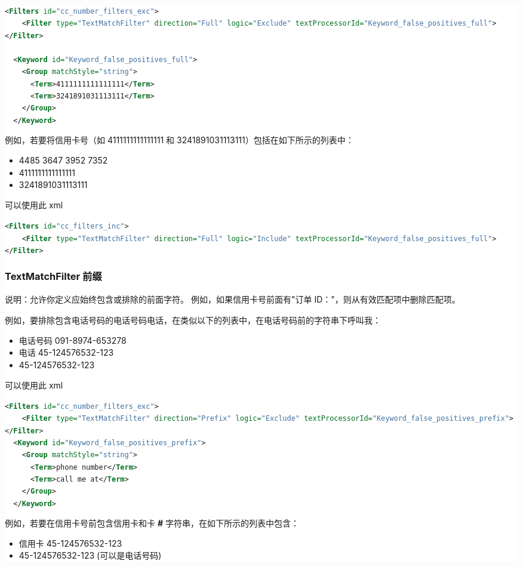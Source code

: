 ```xml
<Filters id="cc_number_filters_exc">
    <Filter type="TextMatchFilter" direction="Full" logic="Exclude" textProcessorId="Keyword_false_positives_full">
</Filter>

  <Keyword id="Keyword_false_positives_full">
    <Group matchStyle="string">
      <Term>4111111111111111</Term>
      <Term>3241891031113111</Term>
    </Group>
  </Keyword>
```

例如，若要将信用卡号（如 4111111111111111 和 3241891031113111）包括在如下所示的列表中：

- 4485 3647 3952 7352
- 4111111111111111
- 3241891031113111

可以使用此 xml

```xml
<Filters id="cc_filters_inc">
    <Filter type="TextMatchFilter" direction="Full" logic="Include" textProcessorId="Keyword_false_positives_full">
</Filter>
```

### <a name="textmatchfilter-prefix"></a>TextMatchFilter 前缀

说明：允许你定义应始终包含或排除的前面字符。 例如，如果信用卡号前面有"订单 ID："，则从有效匹配项中删除匹配项。

例如，要排除包含电话号码的电话号码电话，在类似以下的列表中，在电话号码前的字符串下呼叫我：

- 电话号码 091-8974-653278
- 电话 45-124576532-123
- 45-124576532-123

可以使用此 xml

```xml
<Filters id="cc_number_filters_exc">
    <Filter type="TextMatchFilter" direction="Prefix" logic="Exclude" textProcessorId="Keyword_false_positives_prefix">
</Filter>
  <Keyword id="Keyword_false_positives_prefix">
    <Group matchStyle="string">
      <Term>phone number</Term>
      <Term>call me at</Term>
    </Group>
  </Keyword>
```

例如，若要在信用卡号前包含信用卡和卡 **#** 字符串，在如下所示的列表中包含：

- 信用卡 45-124576532-123 
- 45-124576532-123 (可以是电话号码) 
